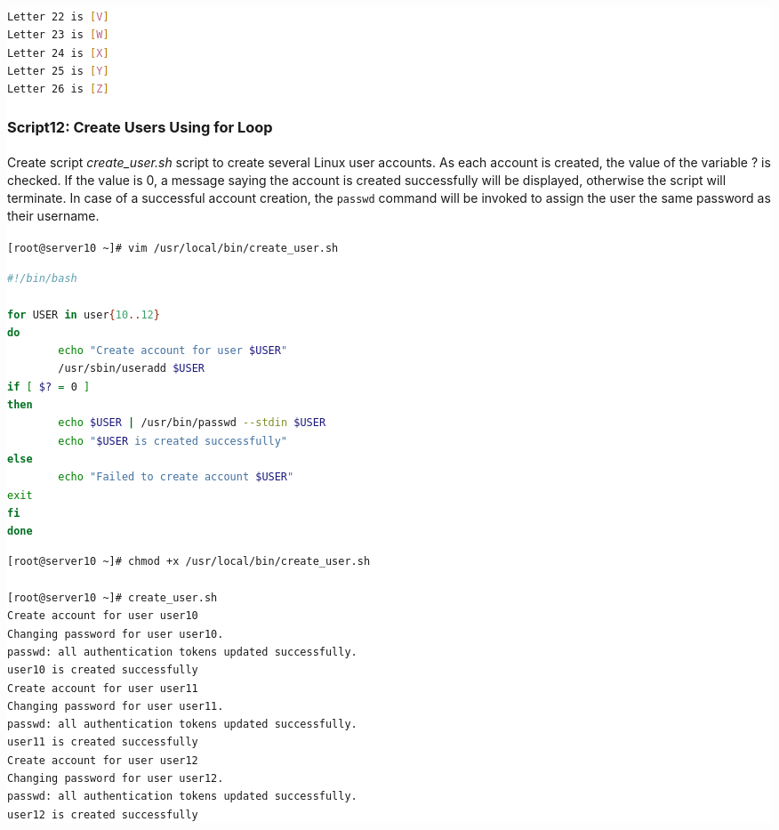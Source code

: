 ```bash
Letter 22 is [V]
Letter 23 is [W]
Letter 24 is [X]
Letter 25 is [Y]
Letter 26 is [Z]
```


### Script12: Create Users Using for Loop

Create script *create_user.sh* script to create several Linux user accounts. As each account is created, the value of the variable ? is checked. If the value is 0, a message saying the account is created successfully will be displayed, otherwise the script will terminate. In case of a successful
account creation, the `passwd` command will be invoked to assign the user the same password as their username.

```bash
[root@server10 ~]# vim /usr/local/bin/create_user.sh
```

```bash
#!/bin/bash

for USER in user{10..12}
do
        echo "Create account for user $USER"
        /usr/sbin/useradd $USER
if [ $? = 0 ]
then
        echo $USER | /usr/bin/passwd --stdin $USER
        echo "$USER is created successfully"
else
        echo "Failed to create account $USER"
exit
fi
done
```

```bash
[root@server10 ~]# chmod +x /usr/local/bin/create_user.sh

[root@server10 ~]# create_user.sh
Create account for user user10
Changing password for user user10.
passwd: all authentication tokens updated successfully.
user10 is created successfully
Create account for user user11
Changing password for user user11.
passwd: all authentication tokens updated successfully.
user11 is created successfully
Create account for user user12
Changing password for user user12.
passwd: all authentication tokens updated successfully.
user12 is created successfully
```
